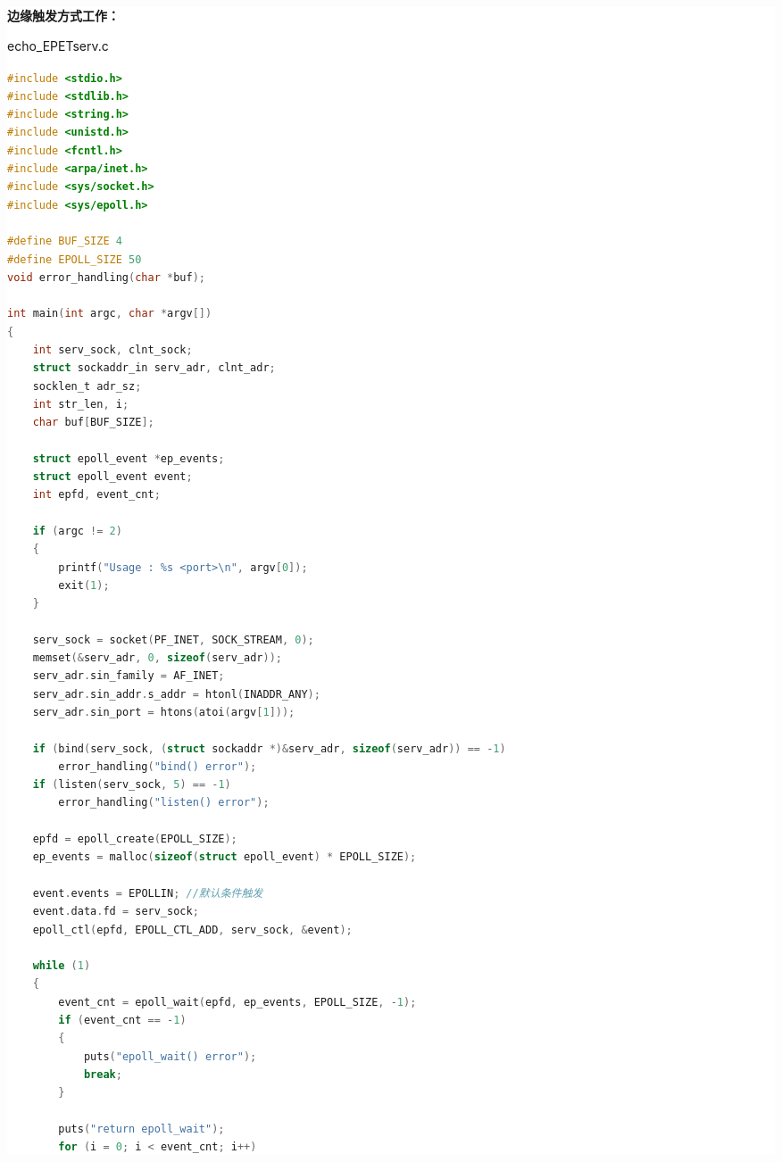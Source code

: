 **边缘触发方式工作：**

echo_EPETserv.c

```c
#include <stdio.h>
#include <stdlib.h>
#include <string.h>
#include <unistd.h>
#include <fcntl.h>
#include <arpa/inet.h>
#include <sys/socket.h>
#include <sys/epoll.h>

#define BUF_SIZE 4
#define EPOLL_SIZE 50
void error_handling(char *buf);

int main(int argc, char *argv[])
{
	int serv_sock, clnt_sock;
	struct sockaddr_in serv_adr, clnt_adr;
	socklen_t adr_sz;
	int str_len, i;
	char buf[BUF_SIZE];

	struct epoll_event *ep_events;
	struct epoll_event event;
	int epfd, event_cnt;

	if (argc != 2)
	{
		printf("Usage : %s <port>\n", argv[0]);
		exit(1);
	}

	serv_sock = socket(PF_INET, SOCK_STREAM, 0);
	memset(&serv_adr, 0, sizeof(serv_adr));
	serv_adr.sin_family = AF_INET;
	serv_adr.sin_addr.s_addr = htonl(INADDR_ANY);
	serv_adr.sin_port = htons(atoi(argv[1]));

	if (bind(serv_sock, (struct sockaddr *)&serv_adr, sizeof(serv_adr)) == -1)
		error_handling("bind() error");
	if (listen(serv_sock, 5) == -1)
		error_handling("listen() error");

	epfd = epoll_create(EPOLL_SIZE);
	ep_events = malloc(sizeof(struct epoll_event) * EPOLL_SIZE);

	event.events = EPOLLIN; //默认条件触发
	event.data.fd = serv_sock;
	epoll_ctl(epfd, EPOLL_CTL_ADD, serv_sock, &event);

	while (1)
	{
		event_cnt = epoll_wait(epfd, ep_events, EPOLL_SIZE, -1);
		if (event_cnt == -1)
		{
			puts("epoll_wait() error");
			break;
		}

		puts("return epoll_wait");
		for (i = 0; i < event_cnt; i++)
```